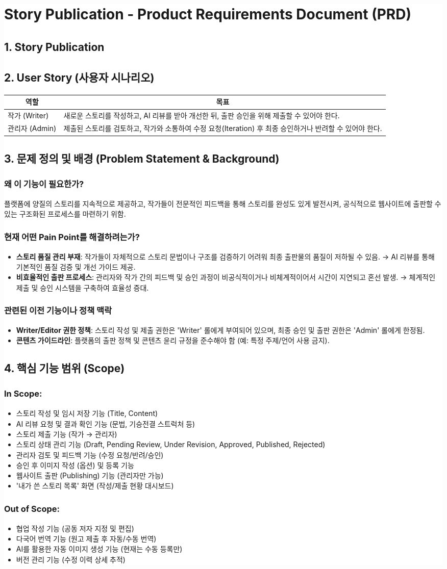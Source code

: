 # Story Publication - Product Requirements Document (PRD)

## 1. Story Publication

## 2. User Story (사용자 시나리오)

| 역할 | 목표 |
|------|------|
| 작가 (Writer) | 새로운 스토리를 작성하고, AI 리뷰를 받아 개선한 뒤, 출판 승인을 위해 제출할 수 있어야 한다. |
| 관리자 (Admin) | 제출된 스토리를 검토하고, 작가와 소통하여 수정 요청(Iteration) 후 최종 승인하거나 반려할 수 있어야 한다. |

## 3. 문제 정의 및 배경 (Problem Statement & Background)

### 왜 이 기능이 필요한가?
플랫폼에 양질의 스토리를 지속적으로 제공하고, 작가들이 전문적인 피드백을 통해 스토리를 완성도 있게 발전시켜, 공식적으로 웹사이트에 출판할 수 있는 구조화된 프로세스를 마련하기 위함.

### 현재 어떤 Pain Point를 해결하려는가?
- **스토리 품질 관리 부재**: 작가들이 자체적으로 스토리 문법이나 구조를 검증하기 어려워 최종 출판물의 품질이 저하될 수 있음. → AI 리뷰를 통해 기본적인 품질 검증 및 개선 가이드 제공.
- **비효율적인 출판 프로세스**: 관리자와 작가 간의 피드백 및 승인 과정이 비공식적이거나 비체계적이어서 시간이 지연되고 혼선 발생. → 체계적인 제출 및 승인 시스템을 구축하여 효율성 증대.

### 관련된 이전 기능이나 정책 맥락
- **Writer/Editor 권한 정책**: 스토리 작성 및 제출 권한은 'Writer' 롤에게 부여되어 있으며, 최종 승인 및 출판 권한은 'Admin' 롤에게 한정됨.
- **콘텐츠 가이드라인**: 플랫폼의 출판 정책 및 콘텐츠 윤리 규정을 준수해야 함 (예: 특정 주제/언어 사용 금지).

## 4. 핵심 기능 범위 (Scope)

### In Scope:
- 스토리 작성 및 임시 저장 기능 (Title, Content)
- AI 리뷰 요청 및 결과 확인 기능 (문법, 기승전결 스트럭처 등)
- 스토리 제출 기능 (작가 → 관리자)
- 스토리 상태 관리 기능 (Draft, Pending Review, Under Revision, Approved, Published, Rejected)
- 관리자 검토 및 피드백 기능 (수정 요청/반려/승인)
- 승인 후 이미지 작성 (옵션) 및 등록 기능
- 웹사이트 출판 (Publishing) 기능 (관리자만 가능)
- '내가 쓴 스토리 목록' 화면 (작성/제출 현황 대시보드)

### Out of Scope:
- 협업 작성 기능 (공동 저자 지정 및 편집)
- 다국어 번역 기능 (원고 제출 후 자동/수동 번역)
- AI를 활용한 자동 이미지 생성 기능 (현재는 수동 등록만)
- 버전 관리 기능 (수정 이력 상세 추적)
